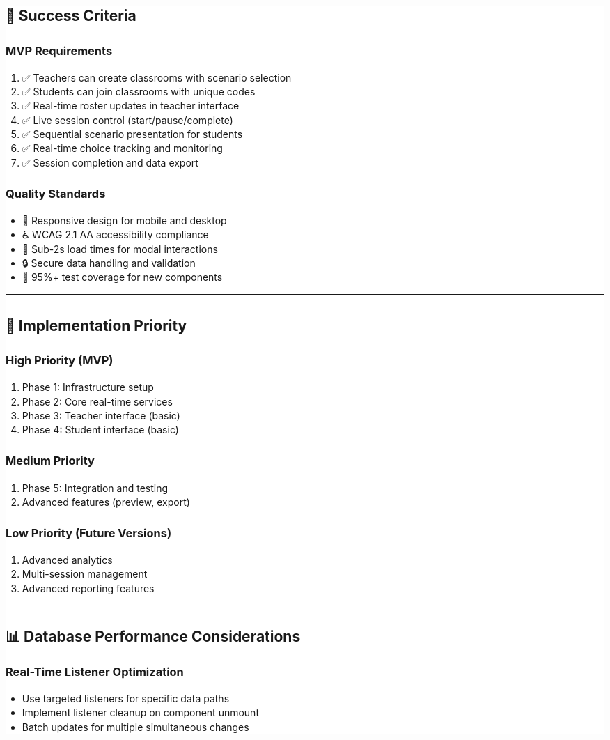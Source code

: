 
## 🎯 **Success Criteria**

### **MVP Requirements**

1. ✅ Teachers can create classrooms with scenario selection
2. ✅ Students can join classrooms with unique codes
3. ✅ Real-time roster updates in teacher interface
4. ✅ Live session control (start/pause/complete)
5. ✅ Sequential scenario presentation for students
6. ✅ Real-time choice tracking and monitoring
7. ✅ Session completion and data export

### **Quality Standards**

- 📱 Responsive design for mobile and desktop
- ♿ WCAG 2.1 AA accessibility compliance
- 🚀 Sub-2s load times for modal interactions
- 🔒 Secure data handling and validation
- 🧪 95%+ test coverage for new components

---

## 🚦 **Implementation Priority**

### **High Priority (MVP)**

1. Phase 1: Infrastructure setup
2. Phase 2: Core real-time services
3. Phase 3: Teacher interface (basic)
4. Phase 4: Student interface (basic)

### **Medium Priority**

1. Phase 5: Integration and testing
2. Advanced features (preview, export)

### **Low Priority (Future Versions)**

1. Advanced analytics
2. Multi-session management
3. Advanced reporting features

---

## 📊 **Database Performance Considerations**

### **Real-Time Listener Optimization**

- Use targeted listeners for specific data paths
- Implement listener cleanup on component unmount
- Batch updates for multiple simultaneous changes
